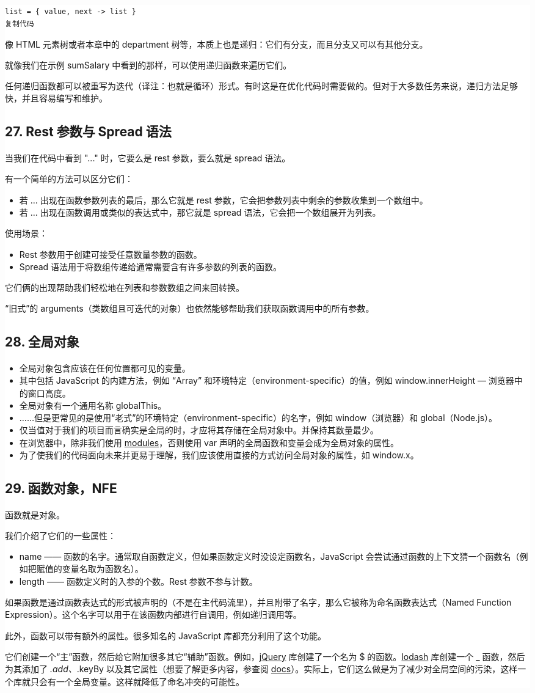 ```
list = { value, next -> list }
复制代码
```

像 HTML 元素树或者本章中的 department 树等，本质上也是递归：它们有分支，而且分支又可以有其他分支。

就像我们在示例 sumSalary 中看到的那样，可以使用递归函数来遍历它们。

任何递归函数都可以被重写为迭代（译注：也就是循环）形式。有时这是在优化代码时需要做的。但对于大多数任务来说，递归方法足够快，并且容易编写和维护。

## 27. Rest 参数与 Spread 语法

当我们在代码中看到 "..." 时，它要么是 rest 参数，要么就是 spread 语法。

有一个简单的方法可以区分它们：

- 若 ... 出现在函数参数列表的最后，那么它就是 rest 参数，它会把参数列表中剩余的参数收集到一个数组中。
- 若 ... 出现在函数调用或类似的表达式中，那它就是 spread 语法，它会把一个数组展开为列表。

使用场景：

- Rest 参数用于创建可接受任意数量参数的函数。
- Spread 语法用于将数组传递给通常需要含有许多参数的列表的函数。

它们俩的出现帮助我们轻松地在列表和参数数组之间来回转换。

“旧式”的 arguments（类数组且可迭代的对象）也依然能够帮助我们获取函数调用中的所有参数。

## 28. 全局对象

- 全局对象包含应该在任何位置都可见的变量。
- 其中包括 JavaScript 的内建方法，例如 “Array” 和环境特定（environment-specific）的值，例如 window.innerHeight — 浏览器中的窗口高度。
- 全局对象有一个通用名称 globalThis。
- ……但是更常见的是使用“老式”的环境特定（environment-specific）的名字，例如 window（浏览器）和 global（Node.js）。
- 仅当值对于我们的项目而言确实是全局的时，才应将其存储在全局对象中。并保持其数量最少。
- 在浏览器中，除非我们使用 [modules](https://link.juejin.cn/?target=https%3A%2F%2Fzh.javascript.info%2Fmodules)，否则使用 var 声明的全局函数和变量会成为全局对象的属性。
- 为了使我们的代码面向未来并更易于理解，我们应该使用直接的方式访问全局对象的属性，如 window.x。

## 29. 函数对象，NFE

函数就是对象。

我们介绍了它们的一些属性：

- name —— 函数的名字。通常取自函数定义，但如果函数定义时没设定函数名，JavaScript 会尝试通过函数的上下文猜一个函数名（例如把赋值的变量名取为函数名）。
- length —— 函数定义时的入参的个数。Rest 参数不参与计数。

如果函数是通过函数表达式的形式被声明的（不是在主代码流里），并且附带了名字，那么它被称为命名函数表达式（Named Function Expression）。这个名字可以用于在该函数内部进行自调用，例如递归调用等。

此外，函数可以带有额外的属性。很多知名的 JavaScript 库都充分利用了这个功能。

它们创建一个“主”函数，然后给它附加很多其它“辅助”函数。例如，[jQuery](https://link.juejin.cn/?target=https%3A%2F%2Fjquery.com%2F) 库创建了一个名为 $ 的函数。[lodash](https://link.juejin.cn/?target=https%3A%2F%2Flodash.com%2F) 库创建一个 _ 函数，然后为其添加了 _.add、_.keyBy 以及其它属性（想要了解更多内容，参查阅 [docs](https://link.juejin.cn/?target=https%3A%2F%2Flodash.com%2Fdocs)）。实际上，它们这么做是为了减少对全局空间的污染，这样一个库就只会有一个全局变量。这样就降低了命名冲突的可能性。
